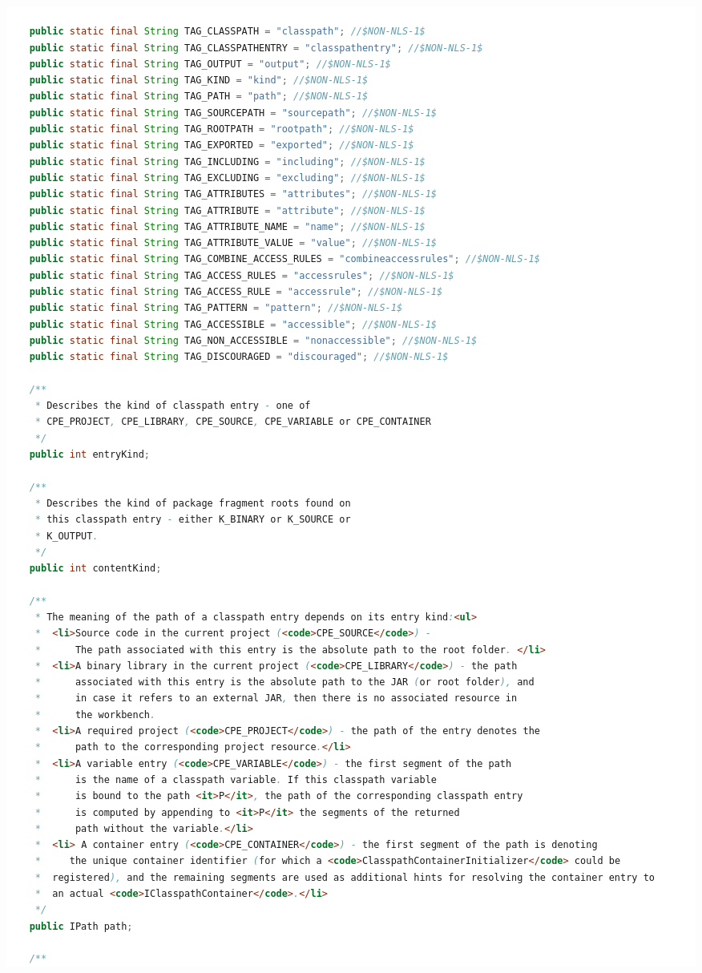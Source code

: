 ```java

	public static final String TAG_CLASSPATH = "classpath"; //$NON-NLS-1$
	public static final String TAG_CLASSPATHENTRY = "classpathentry"; //$NON-NLS-1$
	public static final String TAG_OUTPUT = "output"; //$NON-NLS-1$
	public static final String TAG_KIND = "kind"; //$NON-NLS-1$
	public static final String TAG_PATH = "path"; //$NON-NLS-1$
	public static final String TAG_SOURCEPATH = "sourcepath"; //$NON-NLS-1$
	public static final String TAG_ROOTPATH = "rootpath"; //$NON-NLS-1$
	public static final String TAG_EXPORTED = "exported"; //$NON-NLS-1$
	public static final String TAG_INCLUDING = "including"; //$NON-NLS-1$
	public static final String TAG_EXCLUDING = "excluding"; //$NON-NLS-1$
	public static final String TAG_ATTRIBUTES = "attributes"; //$NON-NLS-1$
	public static final String TAG_ATTRIBUTE = "attribute"; //$NON-NLS-1$
	public static final String TAG_ATTRIBUTE_NAME = "name"; //$NON-NLS-1$
	public static final String TAG_ATTRIBUTE_VALUE = "value"; //$NON-NLS-1$
	public static final String TAG_COMBINE_ACCESS_RULES = "combineaccessrules"; //$NON-NLS-1$
	public static final String TAG_ACCESS_RULES = "accessrules"; //$NON-NLS-1$
	public static final String TAG_ACCESS_RULE = "accessrule"; //$NON-NLS-1$
	public static final String TAG_PATTERN = "pattern"; //$NON-NLS-1$
	public static final String TAG_ACCESSIBLE = "accessible"; //$NON-NLS-1$
	public static final String TAG_NON_ACCESSIBLE = "nonaccessible"; //$NON-NLS-1$
	public static final String TAG_DISCOURAGED = "discouraged"; //$NON-NLS-1$
	
	/**
	 * Describes the kind of classpath entry - one of 
	 * CPE_PROJECT, CPE_LIBRARY, CPE_SOURCE, CPE_VARIABLE or CPE_CONTAINER
	 */
	public int entryKind;

	/**
	 * Describes the kind of package fragment roots found on
	 * this classpath entry - either K_BINARY or K_SOURCE or
	 * K_OUTPUT.
	 */
	public int contentKind;

	/**
	 * The meaning of the path of a classpath entry depends on its entry kind:<ul>
	 *	<li>Source code in the current project (<code>CPE_SOURCE</code>) -  
	 *      The path associated with this entry is the absolute path to the root folder. </li>
	 *	<li>A binary library in the current project (<code>CPE_LIBRARY</code>) - the path
	 *		associated with this entry is the absolute path to the JAR (or root folder), and 
	 *		in case it refers to an external JAR, then there is no associated resource in 
	 *		the workbench.
	 *	<li>A required project (<code>CPE_PROJECT</code>) - the path of the entry denotes the
	 *		path to the corresponding project resource.</li>
	 *  <li>A variable entry (<code>CPE_VARIABLE</code>) - the first segment of the path 
	 *      is the name of a classpath variable. If this classpath variable
	 *		is bound to the path <it>P</it>, the path of the corresponding classpath entry
	 *		is computed by appending to <it>P</it> the segments of the returned
	 *		path without the variable.</li>
	 *  <li> A container entry (<code>CPE_CONTAINER</code>) - the first segment of the path is denoting
	 *     the unique container identifier (for which a <code>ClasspathContainerInitializer</code> could be
	 * 	registered), and the remaining segments are used as additional hints for resolving the container entry to
	 * 	an actual <code>IClasspathContainer</code>.</li>
	 */
	public IPath path;

	/**
```